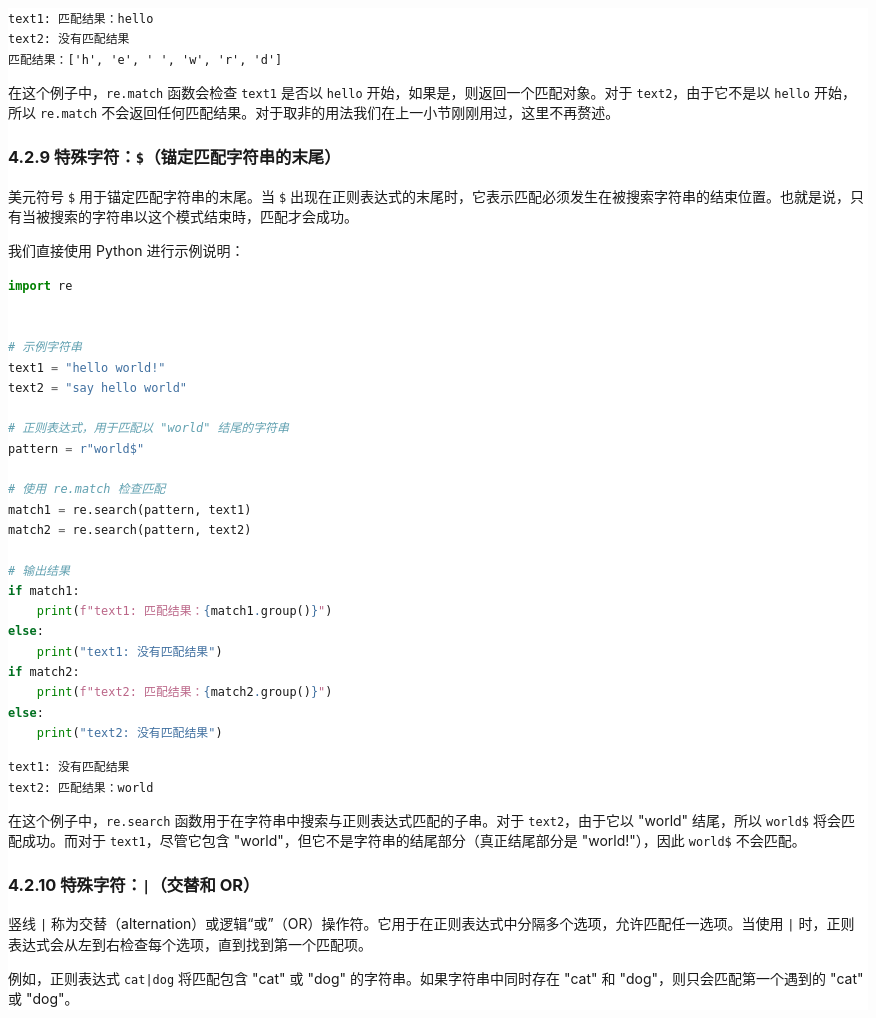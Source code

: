 ```
text1: 匹配结果：hello
text2: 没有匹配结果
匹配结果：['h', 'e', ' ', 'w', 'r', 'd']
```

在这个例子中，`re.match` 函数会检查 `text1` 是否以 `hello` 开始，如果是，则返回一个匹配对象。对于 `text2`，由于它不是以 `hello` 开始，所以 `re.match` 不会返回任何匹配结果。对于取非的用法我们在上一小节刚刚用过，这里不再赘述。

### 4.2.9 特殊字符：`$`（锚定匹配字符串的末尾）

美元符号 `$` 用于锚定匹配字符串的末尾。当 `$` 出现在正则表达式的末尾时，它表示匹配必须发生在被搜索字符串的结束位置。也就是说，只有当被搜索的字符串以这个模式结束時，匹配才会成功。

我们直接使用 Python 进行示例说明：

```python
import re


# 示例字符串
text1 = "hello world!"
text2 = "say hello world"

# 正则表达式，用于匹配以 "world" 结尾的字符串
pattern = r"world$"

# 使用 re.match 检查匹配
match1 = re.search(pattern, text1)
match2 = re.search(pattern, text2)

# 输出结果
if match1:
    print(f"text1: 匹配结果：{match1.group()}")
else:
    print("text1: 没有匹配结果")
if match2:
    print(f"text2: 匹配结果：{match2.group()}")
else:
    print("text2: 没有匹配结果")
```

```
text1: 没有匹配结果
text2: 匹配结果：world
```

在这个例子中，`re.search` 函数用于在字符串中搜索与正则表达式匹配的子串。对于 `text2`，由于它以 "world" 结尾，所以 `world$` 将会匹配成功。而对于 `text1`，尽管它包含 "world"，但它不是字符串的结尾部分（真正结尾部分是 "world!"），因此 `world$` 不会匹配。

### 4.2.10 特殊字符：`|`（交替和 OR）

竖线 `|` 称为交替（alternation）或逻辑“或”（OR）操作符。它用于在正则表达式中分隔多个选项，允许匹配任一选项。当使用 `|` 时，正则表达式会从左到右检查每个选项，直到找到第一个匹配项。

例如，正则表达式 `cat|dog` 将匹配包含 "cat" 或 "dog" 的字符串。如果字符串中同时存在 "cat" 和 "dog"，则只会匹配第一个遇到的 "cat" 或 "dog"。
